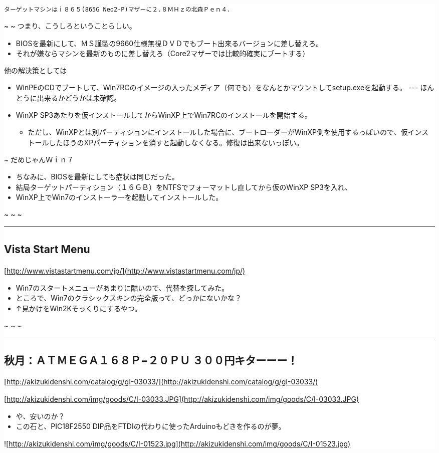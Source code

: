

	ターゲットマシンはｉ８６５(865G Neo2-P)マザーに２.８ＭＨｚの北森Ｐｅｎ４．

~
~
つまり、こうしろということらしい。
- BIOSを最新にして、ＭＳ謹製の9660仕様無視ＤＶＤでもブート出来るバージョンに差し替えろ。
- それが嫌ならマシンを最新のものに差し替えろ（Core2マザーでは比較的確実にブートする）



他の解決策としては
- WinPEのCDでブートして、Win7RCのイメージの入ったメディア（何でも）をなんとかマウントしてsetup.exeを起動する。 --- ほんとうに出来るかどうかは未確認。



- WinXP SP3あたりを仮インストールしてからWinXP上でWin7RCのインストールを開始する。
    - ただし、WinXPとは別パーティションにインストールした場合に、ブートローダーがWinXP側を使用するっぽいので、仮インストールしたほうのXPパーティションを消すと起動しなくなる。修復は出来ないっぽい。



~
だめじゃんＷｉｎ７
- ちなみに、BIOSを最新にしても症状は同じだった。
- 結局ターゲットパーティション（１６ＧＢ）をNTFSでフォーマットし直してから仮のWinXP SP3を入れ、
- WinXP上でWin7のインストーラーを起動してインストールした。



~
~
~
- - - -
## Vista Start Menu
[http://www.vistastartmenu.com/jp/](http://www.vistastartmenu.com/jp/) 
- Win7のスタートメニューがあまりに酷いので、代替を探してみた。
- ところで、Win7のクラシックスキンの完全版って、どっかにないかな？
- ↑見かけをWin2Kそっくりにするやつ。




~
~
~
- - - -
## 秋月：ＡＴＭＥＧＡ１６８Ｐ−２０ＰＵ ３００円キターーー！
[http://akizukidenshi.com/catalog/g/gI-03033/](http://akizukidenshi.com/catalog/g/gI-03033/) 

[http://akizukidenshi.com/img/goods/C/I-03033.JPG](http://akizukidenshi.com/img/goods/C/I-03033.JPG) 

- や、安いのか？
- この石と、PIC18F2550 DIP品をFTDIの代わりに使ったArduinoもどきを作るのが夢。



![http://akizukidenshi.com/img/goods/C/I-01523.jpg](http://akizukidenshi.com/img/goods/C/I-01523.jpg) 
